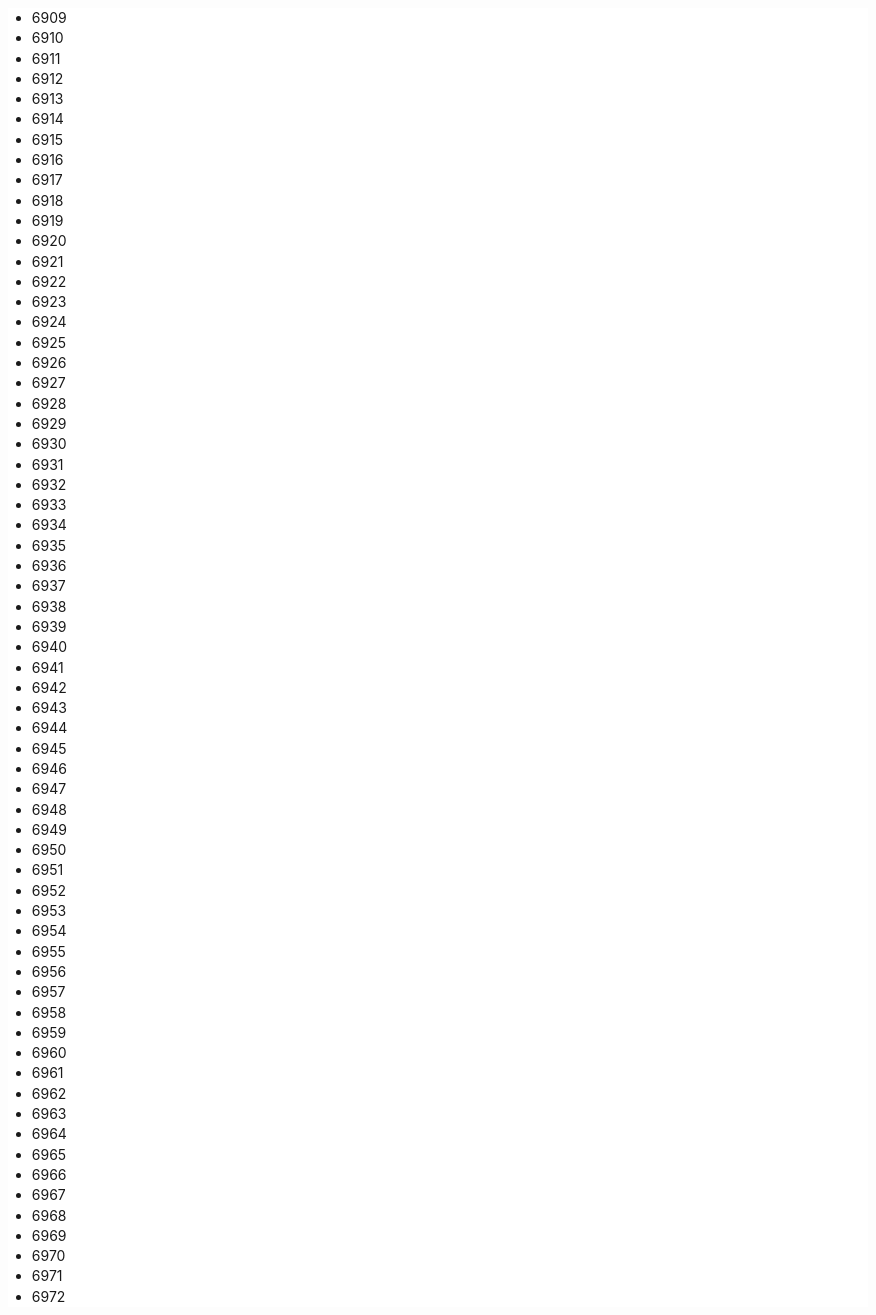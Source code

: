  - 6909
 - 6910
 - 6911
 - 6912
 - 6913
 - 6914
 - 6915
 - 6916
 - 6917
 - 6918
 - 6919
 - 6920
 - 6921
 - 6922
 - 6923
 - 6924
 - 6925
 - 6926
 - 6927
 - 6928
 - 6929
 - 6930
 - 6931
 - 6932
 - 6933
 - 6934
 - 6935
 - 6936
 - 6937
 - 6938
 - 6939
 - 6940
 - 6941
 - 6942
 - 6943
 - 6944
 - 6945
 - 6946
 - 6947
 - 6948
 - 6949
 - 6950
 - 6951
 - 6952
 - 6953
 - 6954
 - 6955
 - 6956
 - 6957
 - 6958
 - 6959
 - 6960
 - 6961
 - 6962
 - 6963
 - 6964
 - 6965
 - 6966
 - 6967
 - 6968
 - 6969
 - 6970
 - 6971
 - 6972